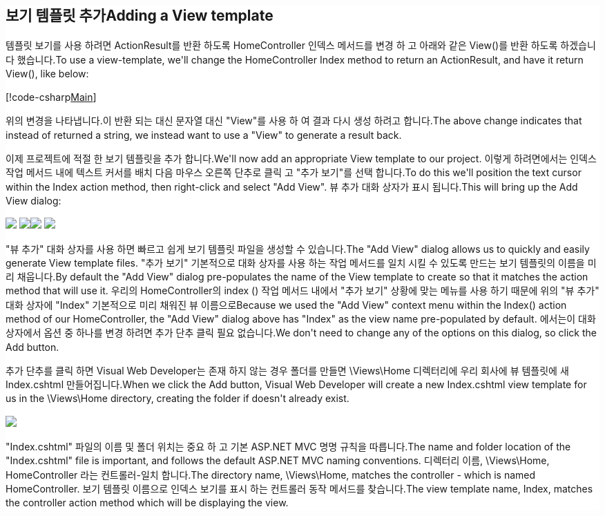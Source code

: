 ## <a name="adding-a-view-template"></a><span data-ttu-id="3ca78-114">보기 템플릿 추가</span><span class="sxs-lookup"><span data-stu-id="3ca78-114">Adding a View template</span></span>

<span data-ttu-id="3ca78-115">템플릿 보기를 사용 하려면 ActionResult를 반환 하도록 HomeController 인덱스 메서드를 변경 하 고 아래와 같은 View()를 반환 하도록 하겠습니다 했습니다.</span><span class="sxs-lookup"><span data-stu-id="3ca78-115">To use a view-template, we'll change the HomeController Index method to return an ActionResult, and have it return View(), like below:</span></span>

[!code-csharp[Main](mvc-music-store-part-3/samples/sample1.cs)]

<span data-ttu-id="3ca78-116">위의 변경을 나타냅니다.이 반환 되는 대신 문자열 대신 "View"를 사용 하 여 결과 다시 생성 하려고 합니다.</span><span class="sxs-lookup"><span data-stu-id="3ca78-116">The above change indicates that instead of returned a string, we instead want to use a "View" to generate a result back.</span></span>

<span data-ttu-id="3ca78-117">이제 프로젝트에 적절 한 보기 템플릿을 추가 합니다.</span><span class="sxs-lookup"><span data-stu-id="3ca78-117">We'll now add an appropriate View template to our project.</span></span> <span data-ttu-id="3ca78-118">이렇게 하려면에서는 인덱스 작업 메서드 내에 텍스트 커서를 배치 다음 마우스 오른쪽 단추로 클릭 고 "추가 보기"를 선택 합니다.</span><span class="sxs-lookup"><span data-stu-id="3ca78-118">To do this we'll position the text cursor within the Index action method, then right-click and select "Add View".</span></span> <span data-ttu-id="3ca78-119">뷰 추가 대화 상자가 표시 됩니다.</span><span class="sxs-lookup"><span data-stu-id="3ca78-119">This will bring up the Add View dialog:</span></span>

<span data-ttu-id="3ca78-120">![](mvc-music-store-part-3/_static/image1.jpg) ![](mvc-music-store-part-3/_static/image1.png)</span><span class="sxs-lookup"><span data-stu-id="3ca78-120">![](mvc-music-store-part-3/_static/image1.jpg) ![](mvc-music-store-part-3/_static/image1.png)</span></span>

<span data-ttu-id="3ca78-121">"뷰 추가" 대화 상자를 사용 하면 빠르고 쉽게 보기 템플릿 파일을 생성할 수 있습니다.</span><span class="sxs-lookup"><span data-stu-id="3ca78-121">The "Add View" dialog allows us to quickly and easily generate View template files.</span></span> <span data-ttu-id="3ca78-122">"추가 보기" 기본적으로 대화 상자를 사용 하는 작업 메서드를 일치 시킬 수 있도록 만드는 보기 템플릿의 이름을 미리 채웁니다.</span><span class="sxs-lookup"><span data-stu-id="3ca78-122">By default the "Add View" dialog pre-populates the name of the View template to create so that it matches the action method that will use it.</span></span> <span data-ttu-id="3ca78-123">우리의 HomeController의 index () 작업 메서드 내에서 "추가 보기" 상황에 맞는 메뉴를 사용 하기 때문에 위의 "뷰 추가" 대화 상자에 "Index" 기본적으로 미리 채워진 뷰 이름으로</span><span class="sxs-lookup"><span data-stu-id="3ca78-123">Because we used the "Add View" context menu within the Index() action method of our HomeController, the "Add View" dialog above has "Index" as the view name pre-populated by default.</span></span> <span data-ttu-id="3ca78-124">에서는이 대화 상자에서 옵션 중 하나를 변경 하려면 추가 단추 클릭 필요 없습니다.</span><span class="sxs-lookup"><span data-stu-id="3ca78-124">We don't need to change any of the options on this dialog, so click the Add button.</span></span>

<span data-ttu-id="3ca78-125">추가 단추를 클릭 하면 Visual Web Developer는 존재 하지 않는 경우 폴더를 만들면 \Views\Home 디렉터리에 우리 회사에 뷰 템플릿에 새 Index.cshtml 만들어집니다.</span><span class="sxs-lookup"><span data-stu-id="3ca78-125">When we click the Add button, Visual Web Developer will create a new Index.cshtml view template for us in the \Views\Home directory, creating the folder if doesn't already exist.</span></span>

![](mvc-music-store-part-3/_static/image2.png)

<span data-ttu-id="3ca78-126">"Index.cshtml" 파일의 이름 및 폴더 위치는 중요 하 고 기본 ASP.NET MVC 명명 규칙을 따릅니다.</span><span class="sxs-lookup"><span data-stu-id="3ca78-126">The name and folder location of the "Index.cshtml" file is important, and follows the default ASP.NET MVC naming conventions.</span></span> <span data-ttu-id="3ca78-127">디렉터리 이름, \Views\Home, HomeController 라는 컨트롤러-일치 합니다.</span><span class="sxs-lookup"><span data-stu-id="3ca78-127">The directory name, \Views\Home, matches the controller - which is named HomeController.</span></span> <span data-ttu-id="3ca78-128">보기 템플릿 이름으로 인덱스 보기를 표시 하는 컨트롤러 동작 메서드를 찾습니다.</span><span class="sxs-lookup"><span data-stu-id="3ca78-128">The view template name, Index, matches the controller action method which will be displaying the view.</span></span>
